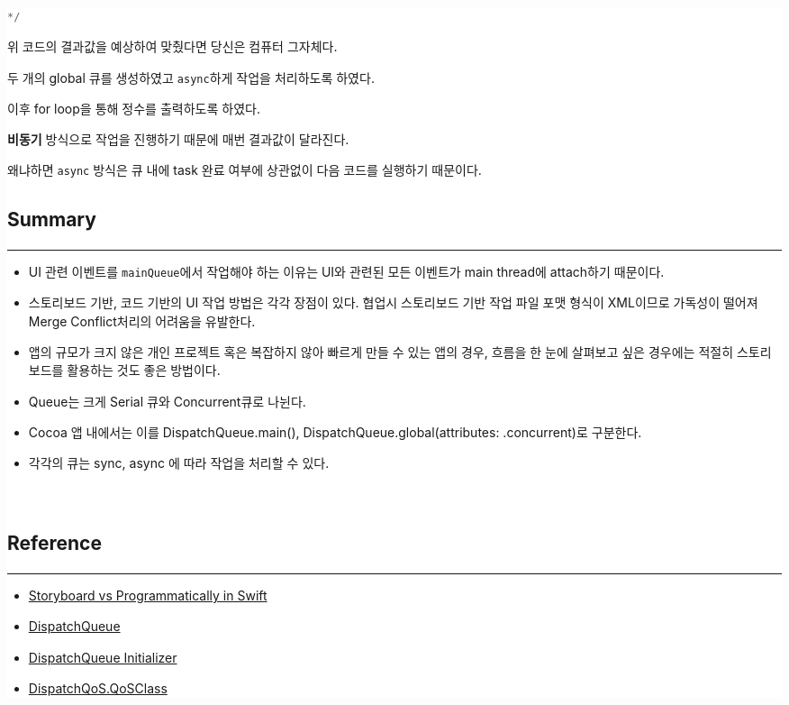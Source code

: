 ```swift
*/
```


위 코드의 결과값을 예상하여 맞췄다면 당신은 컴퓨터 그자체다.

두 개의 global 큐를 생성하였고 `async`하게 작업을 처리하도록 하였다.

이후 for loop을 통해 정수를 출력하도록 하였다.

**비동기** 방식으로 작업을 진행하기 때문에 매번 결과값이 달라진다.

왜냐하면 `async` 방식은 큐 내에 task 완료 여부에 상관없이 다음 코드를 실행하기 때문이다.



## Summary
---

- UI 관련 이벤트를 `mainQueue`에서 작업해야 하는 이유는 UI와 관련된 모든 이벤트가 main thread에 attach하기 때문이다.

- 스토리보드 기반, 코드 기반의 UI 작업 방법은 각각 장점이 있다. 협업시 스토리보드 기반 작업 파일 포맷 형식이
XML이므로 가독성이 떨어져 Merge Conflict처리의 어려움을 유발한다.

- 앱의 규모가 크지 않은 개인 프로젝트 혹은 복잡하지 않아 빠르게 만들 수 있는 앱의 경우, 흐름을 한 눈에 살펴보고 싶은 경우에는 적절히 스토리보드를 활용하는 것도 좋은 방법이다.

- Queue는 크게 Serial 큐와 Concurrent큐로 나뉜다.

- Cocoa 앱 내에서는 이를 DispatchQueue.main(), DispatchQueue.global(attributes: .concurrent)로 구분한다.

- 각각의 큐는 sync, async 에 따라 작업을 처리할 수 있다.


<br>

## Reference
---

- [Storyboard vs Programmatically in Swift](https://medium.com/@chan.henryk/storyboard-vs-programmatically-in-swift-9a65ff6aaeae)

- [DispatchQueue](https://developer.apple.com/documentation/dispatch/dispatchqueue)

- [DispatchQueue Initializer](https://developer.apple.com/documentation/dispatch/dispatchqueue)

- [DispatchQoS.QoSClass](https://developer.apple.com/documentation/dispatch/dispatchqos/qosclass)

